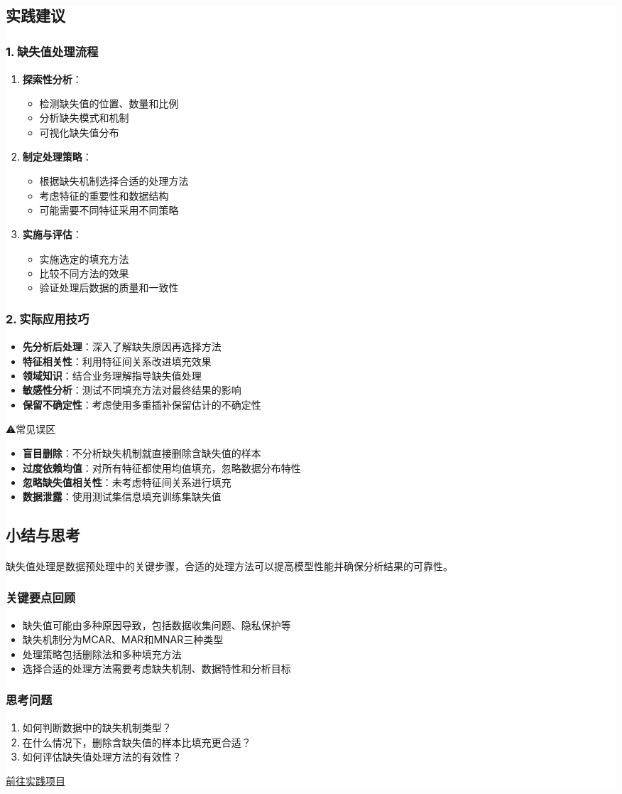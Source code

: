   </div>
</div>

## 实践建议

### 1. 缺失值处理流程

1. **探索性分析**：
   - 检测缺失值的位置、数量和比例
   - 分析缺失模式和机制
   - 可视化缺失值分布

2. **制定处理策略**：
   - 根据缺失机制选择合适的处理方法
   - 考虑特征的重要性和数据结构
   - 可能需要不同特征采用不同策略

3. **实施与评估**：
   - 实施选定的填充方法
   - 比较不同方法的效果
   - 验证处理后数据的质量和一致性

### 2. 实际应用技巧

- **先分析后处理**：深入了解缺失原因再选择方法
- **特征相关性**：利用特征间关系改进填充效果
- **领域知识**：结合业务理解指导缺失值处理
- **敏感性分析**：测试不同填充方法对最终结果的影响
- **保留不确定性**：考虑使用多重插补保留估计的不确定性

<div class="knowledge-card">
  <div class="knowledge-card__title">
    <span class="icon">⚠️</span>常见误区
  </div>
  <div class="knowledge-card__content">
    <ul>
      <li><strong>盲目删除</strong>：不分析缺失机制就直接删除含缺失值的样本</li>
      <li><strong>过度依赖均值</strong>：对所有特征都使用均值填充，忽略数据分布特性</li>
      <li><strong>忽略缺失值相关性</strong>：未考虑特征间关系进行填充</li>
      <li><strong>数据泄露</strong>：使用测试集信息填充训练集缺失值</li>
    </ul>
  </div>
</div>

## 小结与思考

缺失值处理是数据预处理中的关键步骤，合适的处理方法可以提高模型性能并确保分析结果的可靠性。

### 关键要点回顾

- 缺失值可能由多种原因导致，包括数据收集问题、隐私保护等
- 缺失机制分为MCAR、MAR和MNAR三种类型
- 处理策略包括删除法和多种填充方法
- 选择合适的处理方法需要考虑缺失机制、数据特性和分析目标

### 思考问题

1. 如何判断数据中的缺失机制类型？
2. 在什么情况下，删除含缺失值的样本比填充更合适？
3. 如何评估缺失值处理方法的有效性？

<BackToPath />

<div class="practice-link">
  <a href="/projects/preprocessing.html" class="button">前往实践项目</a>
</div> 
